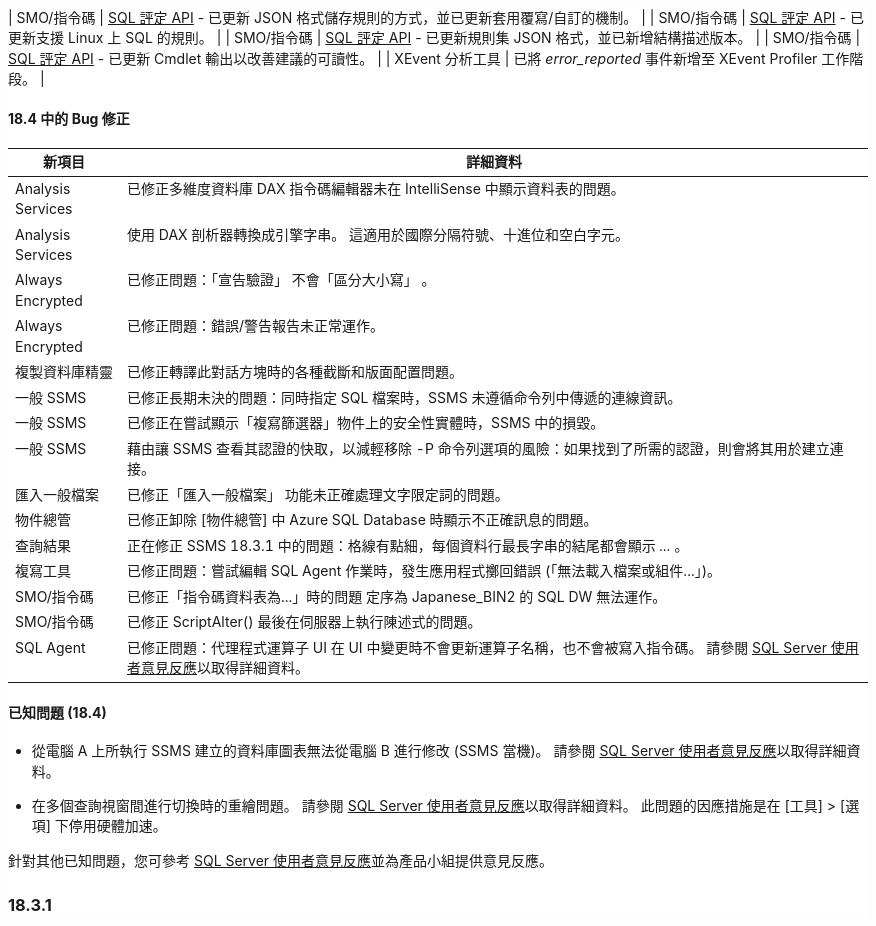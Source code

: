 | SMO/指令碼 | [SQL 評定 API](../tools/sql-assessment-api/sql-assessment-api-overview.md) - 已更新 JSON 格式儲存規則的方式，並已更新套用覆寫/自訂的機制。 |
| SMO/指令碼 | [SQL 評定 API](../tools/sql-assessment-api/sql-assessment-api-overview.md) - 已更新支援 Linux 上 SQL 的規則。 |
| SMO/指令碼 | [SQL 評定 API](../tools/sql-assessment-api/sql-assessment-api-overview.md) - 已更新規則集 JSON 格式，並已新增結構描述版本。 |
| SMO/指令碼 | [SQL 評定 API](../tools/sql-assessment-api/sql-assessment-api-overview.md) - 已更新 Cmdlet 輸出以改善建議的可讀性。 |
| XEvent 分析工具 | 已將 *error_reported* 事件新增至 XEvent Profiler 工作階段。 |

#### <a name="bug-fixes-in-184"></a>18.4 中的 Bug 修正

| 新項目 | 詳細資料 |
|----------|---------|
| Analysis Services | 已修正多維度資料庫 DAX 指令碼編輯器未在 IntelliSense 中顯示資料表的問題。 |
| Analysis Services | 使用 DAX 剖析器轉換成引擎字串。 這適用於國際分隔符號、十進位和空白字元。 |
| Always Encrypted | 已修正問題：「宣告驗證」  不會「區分大小寫」  。 |
| Always Encrypted | 已修正問題：錯誤/警告報告未正常運作。 |
| 複製資料庫精靈 | 已修正轉譯此對話方塊時的各種截斷和版面配置問題。 |
| 一般 SSMS | 已修正長期未決的問題：同時指定 SQL 檔案時，SSMS 未遵循命令列中傳遞的連線資訊。 |
| 一般 SSMS | 已修正在嘗試顯示「複寫篩選器」物件上的安全性實體時，SSMS 中的損毀。 |
| 一般 SSMS | 藉由讓 SSMS 查看其認證的快取，以減輕移除 -P 命令列選項的風險：如果找到了所需的認證，則會將其用於建立連接。 |
| 匯入一般檔案 | 已修正「匯入一般檔案」  功能未正確處理文字限定詞的問題。 |
| 物件總管 | 已修正卸除 [物件總管] 中 Azure SQL Database 時顯示不正確訊息的問題。 |
| 查詢結果 | 正在修正 SSMS 18.3.1 中的問題：格線有點細，每個資料行最長字串的結尾都會顯示 *...* 。 |
| 複寫工具 | 已修正問題：嘗試編輯 SQL Agent 作業時，發生應用程式擲回錯誤 (「無法載入檔案或組件...」)。 |
| SMO/指令碼 | 已修正「指令碼資料表為...」時的問題  定序為 Japanese_BIN2 的 SQL DW 無法運作。|
| SMO/指令碼 | 已修正 ScriptAlter() 最後在伺服器上執行陳述式的問題。|
| SQL Agent | 已修正問題：代理程式運算子 UI 在 UI 中變更時不會更新運算子名稱，也不會被寫入指令碼。 請參閱 [SQL Server 使用者意見反應](https://feedback.azure.com/forums/908035/suggestions/32897647)以取得詳細資料。|

#### <a name="known-issues-184"></a>已知問題 (18.4)

- 從電腦 A 上所執行 SSMS 建立的資料庫圖表無法從電腦 B 進行修改 (SSMS 當機)。 請參閱 [SQL Server 使用者意見反應](https://feedback.azure.com/forums/908035/suggestions/37992649)以取得詳細資料。

- 在多個查詢視窗間進行切換時的重繪問題。 請參閱 [SQL Server 使用者意見反應](https://feedback.azure.com/forums/908035/suggestions/37474042)以取得詳細資料。 此問題的因應措施是在 [工具] > [選項] 下停用硬體加速。

針對其他已知問題，您可參考 [SQL Server 使用者意見反應](https://feedback.azure.com/forums/908035-sql-server)並為產品小組提供意見反應。

### <a name="1831"></a>18.3.1
